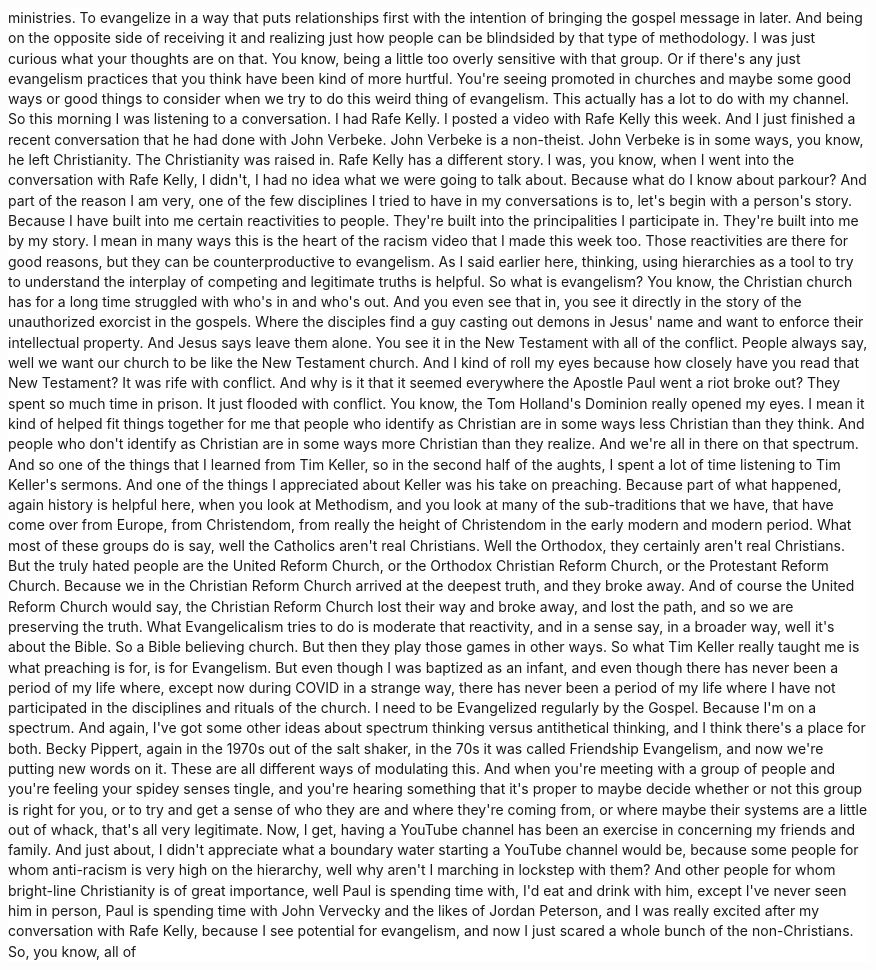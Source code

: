 ministries. To evangelize in a way that puts relationships first with the intention of bringing the gospel message in later. And being on the opposite side of receiving it and realizing just how people can be blindsided by that type of methodology. I was just curious what your thoughts are on that. You know, being a little too overly sensitive with that group. Or if there's any just evangelism practices that you think have been kind of more hurtful. You're seeing promoted in churches and maybe some good ways or good things to consider when we try to do this weird thing of evangelism. This actually has a lot to do with my channel. So this morning I was listening to a conversation. I had Rafe Kelly. I posted a video with Rafe Kelly this week. And I just finished a recent conversation that he had done with John Verbeke. John Verbeke is a non-theist. John Verbeke is in some ways, you know, he left Christianity. The Christianity was raised in. Rafe Kelly has a different story. I was, you know, when I went into the conversation with Rafe Kelly, I didn't, I had no idea what we were going to talk about. Because what do I know about parkour? And part of the reason I am very, one of the few disciplines I tried to have in my conversations is to, let's begin with a person's story. Because I have built into me certain reactivities to people. They're built into the principalities I participate in. They're built into me by my story. I mean in many ways this is the heart of the racism video that I made this week too. Those reactivities are there for good reasons, but they can be counterproductive to evangelism. As I said earlier here, thinking, using hierarchies as a tool to try to understand the interplay of competing and legitimate truths is helpful. So what is evangelism? You know, the Christian church has for a long time struggled with who's in and who's out. And you even see that in, you see it directly in the story of the unauthorized exorcist in the gospels. Where the disciples find a guy casting out demons in Jesus' name and want to enforce their intellectual property. And Jesus says leave them alone. You see it in the New Testament with all of the conflict. People always say, well we want our church to be like the New Testament church. And I kind of roll my eyes because how closely have you read that New Testament? It was rife with conflict. And why is it that it seemed everywhere the Apostle Paul went a riot broke out? They spent so much time in prison. It just flooded with conflict. You know, the Tom Holland's Dominion really opened my eyes. I mean it kind of helped fit things together for me that people who identify as Christian are in some ways less Christian than they think. And people who don't identify as Christian are in some ways more Christian than they realize. And we're all in there on that spectrum. And so one of the things that I learned from Tim Keller, so in the second half of the aughts, I spent a lot of time listening to Tim Keller's sermons. And one of the things I appreciated about Keller was his take on preaching. Because part of what happened, again history is helpful here, when you look at Methodism, and you look at many of the sub-traditions that we have, that have come over from Europe, from Christendom, from really the height of Christendom in the early modern and modern period. What most of these groups do is say, well the Catholics aren't real Christians. Well the Orthodox, they certainly aren't real Christians. But the truly hated people are the United Reform Church, or the Orthodox Christian Reform Church, or the Protestant Reform Church. Because we in the Christian Reform Church arrived at the deepest truth, and they broke away. And of course the United Reform Church would say, the Christian Reform Church lost their way and broke away, and lost the path, and so we are preserving the truth. What Evangelicalism tries to do is moderate that reactivity, and in a sense say, in a broader way, well it's about the Bible. So a Bible believing church. But then they play those games in other ways. So what Tim Keller really taught me is what preaching is for, is for Evangelism. But even though I was baptized as an infant, and even though there has never been a period of my life where, except now during COVID in a strange way, there has never been a period of my life where I have not participated in the disciplines and rituals of the church. I need to be Evangelized regularly by the Gospel. Because I'm on a spectrum. And again, I've got some other ideas about spectrum thinking versus antithetical thinking, and I think there's a place for both. Becky Pippert, again in the 1970s out of the salt shaker, in the 70s it was called Friendship Evangelism, and now we're putting new words on it. These are all different ways of modulating this. And when you're meeting with a group of people and you're feeling your spidey senses tingle, and you're hearing something that it's proper to maybe decide whether or not this group is right for you, or to try and get a sense of who they are and where they're coming from, or where maybe their systems are a little out of whack, that's all very legitimate. Now, I get, having a YouTube channel has been an exercise in concerning my friends and family. And just about, I didn't appreciate what a boundary water starting a YouTube channel would be, because some people for whom anti-racism is very high on the hierarchy, well why aren't I marching in lockstep with them? And other people for whom bright-line Christianity is of great importance, well Paul is spending time with, I'd eat and drink with him, except I've never seen him in person, Paul is spending time with John Vervecky and the likes of Jordan Peterson, and I was really excited after my conversation with Rafe Kelly, because I see potential for evangelism, and now I just scared a whole bunch of the non-Christians. So, you know, all of